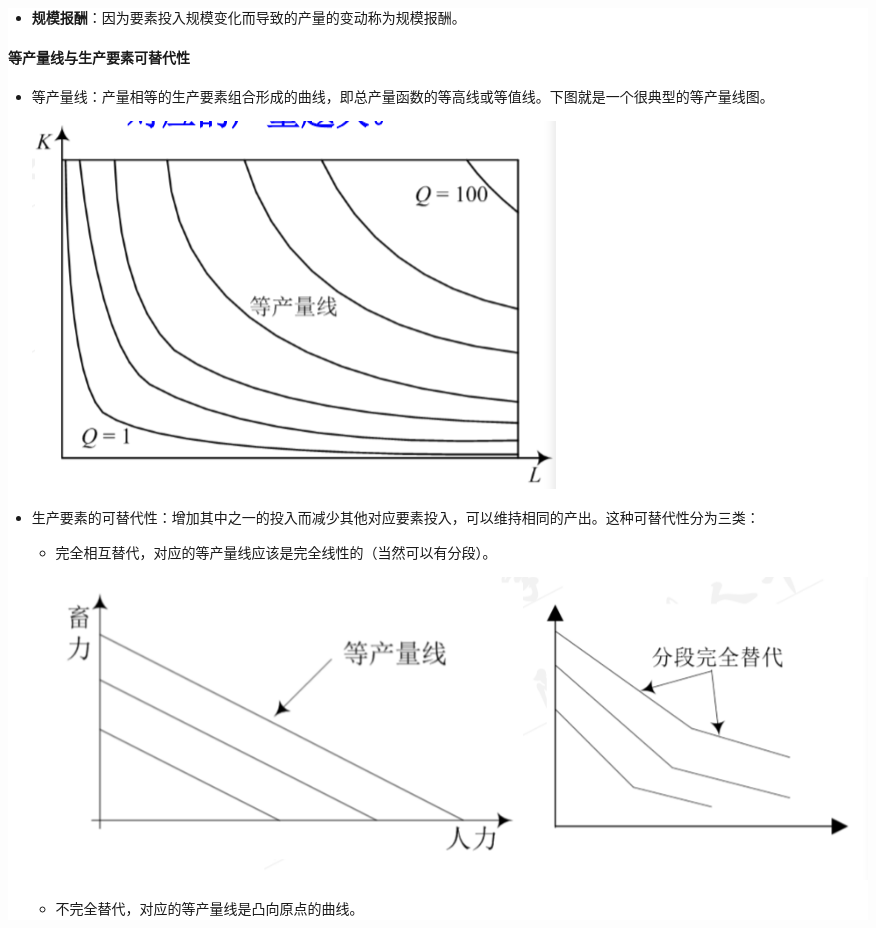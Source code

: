 - **规模报酬**：因为要素投入规模变化而导致的产量的变动称为规模报酬。

#### 等产量线与生产要素可替代性 

- 等产量线：产量相等的生产要素组合形成的曲线，即总产量函数的等高线或等值线。下图就是一个很典型的等产量线图。

  ![Snipaste_2019-06-20_20-08-41](images/Snipaste_2019-06-20_20-08-41.png)

- 生产要素的可替代性：增加其中之一的投入而减少其他对应要素投入，可以维持相同的产出。这种可替代性分为三类：

  - 完全相互替代，对应的等产量线应该是完全线性的（当然可以有分段）。

    ![Snipaste_2019-06-20_20-12-50](images/Snipaste_2019-06-20_20-12-50.png)

  - 不完全替代，对应的等产量线是凸向原点的曲线。
